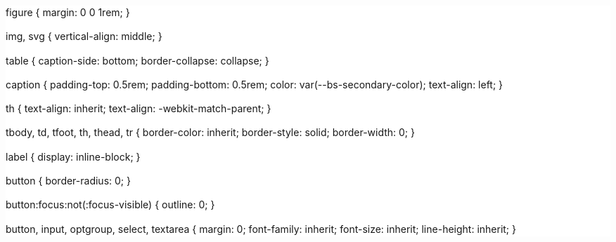 figure {
    margin: 0 0 1rem;
}

img,
svg {
    vertical-align: middle;
}

table {
    caption-side: bottom;
    border-collapse: collapse;
}

caption {
    padding-top: 0.5rem;
    padding-bottom: 0.5rem;
    color: var(--bs-secondary-color);
    text-align: left;
}

th {
    text-align: inherit;
    text-align: -webkit-match-parent;
}

tbody,
td,
tfoot,
th,
thead,
tr {
    border-color: inherit;
    border-style: solid;
    border-width: 0;
}

label {
    display: inline-block;
}

button {
    border-radius: 0;
}

button:focus:not(:focus-visible) {
    outline: 0;
}

button,
input,
optgroup,
select,
textarea {
    margin: 0;
    font-family: inherit;
    font-size: inherit;
    line-height: inherit;
}
